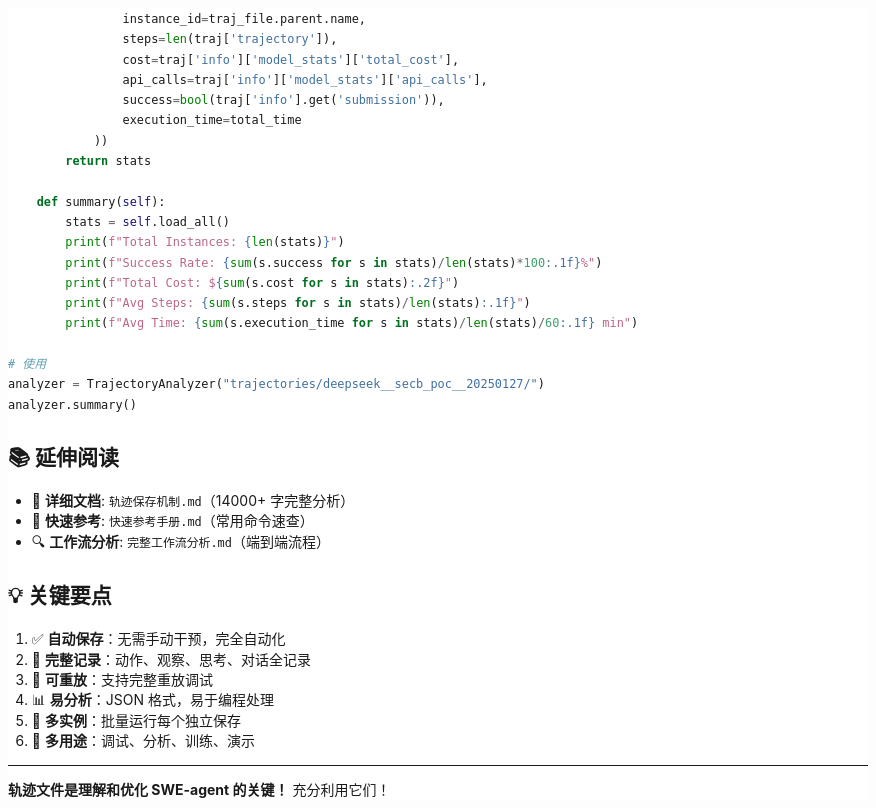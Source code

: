 ```python
                instance_id=traj_file.parent.name,
                steps=len(traj['trajectory']),
                cost=traj['info']['model_stats']['total_cost'],
                api_calls=traj['info']['model_stats']['api_calls'],
                success=bool(traj['info'].get('submission')),
                execution_time=total_time
            ))
        return stats

    def summary(self):
        stats = self.load_all()
        print(f"Total Instances: {len(stats)}")
        print(f"Success Rate: {sum(s.success for s in stats)/len(stats)*100:.1f}%")
        print(f"Total Cost: ${sum(s.cost for s in stats):.2f}")
        print(f"Avg Steps: {sum(s.steps for s in stats)/len(stats):.1f}")
        print(f"Avg Time: {sum(s.execution_time for s in stats)/len(stats)/60:.1f} min")

# 使用
analyzer = TrajectoryAnalyzer("trajectories/deepseek__secb_poc__20250127/")
analyzer.summary()
```

## 📚 延伸阅读

- 📖 **详细文档**: `轨迹保存机制.md`（14000+ 字完整分析）
- 🚀 **快速参考**: `快速参考手册.md`（常用命令速查）
- 🔍 **工作流分析**: `完整工作流分析.md`（端到端流程）

## 💡 关键要点

1. ✅ **自动保存**：无需手动干预，完全自动化
2. 📝 **完整记录**：动作、观察、思考、对话全记录
3. 🔄 **可重放**：支持完整重放调试
4. 📊 **易分析**：JSON 格式，易于编程处理
5. 💾 **多实例**：批量运行每个独立保存
6. 🎯 **多用途**：调试、分析、训练、演示

---

**轨迹文件是理解和优化 SWE-agent 的关键！** 充分利用它们！
